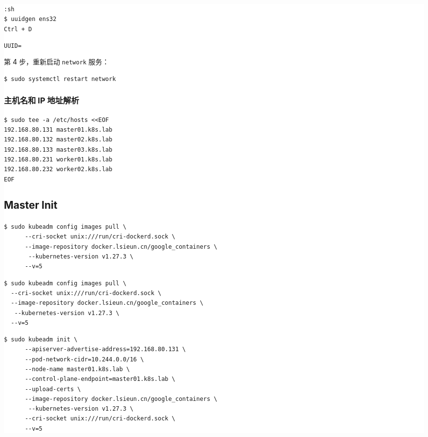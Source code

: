 ```text
:sh 
$ uuidgen ens32
Ctrl + D
```

```text
UUID=
```

第 4 步，重新启动 `network` 服务：

```text
$ sudo systemctl restart network
```

### 主机名和 IP 地址解析

```text
$ sudo tee -a /etc/hosts <<EOF
192.168.80.131 master01.k8s.lab
192.168.80.132 master02.k8s.lab
192.168.80.133 master03.k8s.lab
192.168.80.231 worker01.k8s.lab
192.168.80.232 worker02.k8s.lab
EOF
```

## Master Init

```text
$ sudo kubeadm config images pull \
      --cri-socket unix:///run/cri-dockerd.sock \
	  --image-repository docker.lsieun.cn/google_containers \
	   --kubernetes-version v1.27.3 \
	  --v=5
```

```text
$ sudo kubeadm config images pull \
  --cri-socket unix:///run/cri-dockerd.sock \
  --image-repository docker.lsieun.cn/google_containers \
   --kubernetes-version v1.27.3 \
  --v=5
```

```text
$ sudo kubeadm init \
      --apiserver-advertise-address=192.168.80.131 \
      --pod-network-cidr=10.244.0.0/16 \
      --node-name master01.k8s.lab \
      --control-plane-endpoint=master01.k8s.lab \
      --upload-certs \
      --image-repository docker.lsieun.cn/google_containers \
       --kubernetes-version v1.27.3 \
      --cri-socket unix:///run/cri-dockerd.sock \
      --v=5
```
